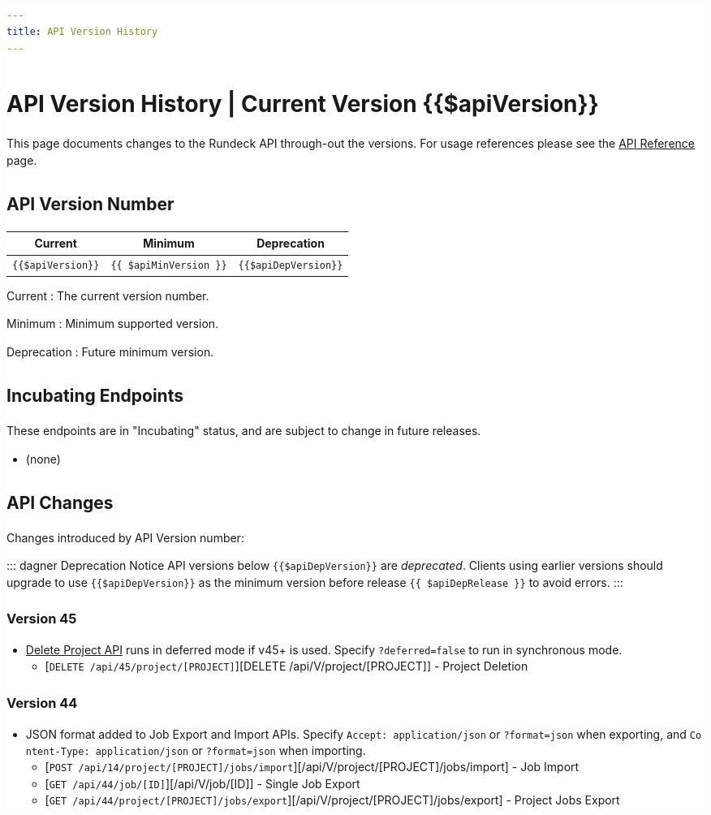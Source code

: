 ```yaml
---
title: API Version History
---
```


# API Version History | Current Version {{$apiVersion}}

This page documents changes to the Rundeck API through-out the versions.  For usage references please see the [API Reference](/api/index.md) page.

## API Version Number

| Current  | Minimum | Deprecation |
|---------|-------------|----------|
|`{{$apiVersion}}` | `{{ $apiMinVersion }}` | `{{$apiDepVersion}}`

Current
:   The current version number.

Minimum
:   Minimum supported version.

Deprecation
:   Future minimum version.

## Incubating Endpoints

These endpoints are in "Incubating" status, and are subject to change in future releases.

* (none)

## API Changes

Changes introduced by API Version number:

::: dagner Deprecation Notice
API versions below `{{$apiDepVersion}}` are *deprecated*.  Clients using earlier versions should upgrade to use `{{$apiDepVersion}}` as the minimum version before release `{{ $apiDepRelease }}` to avoid errors.
:::

### Version 45

* [Delete Project API](/api/#project-deletion) runs in deferred mode if v45+ is used. Specify `?deferred=false` to run in synchronous mode.
    * [`DELETE /api/45/project/[PROJECT]`][DELETE /api/V/project/\[PROJECT\]] - Project Deletion

### Version 44

* JSON format added to Job Export and Import APIs. Specify `Accept: application/json` or `?format=json` when exporting, and `Content-Type: application/json` or `?format=json` when importing.
    * [`POST /api/14/project/[PROJECT]/jobs/import`][/api/V/project/\[PROJECT\]/jobs/import] - Job Import
    * [`GET /api/44/job/[ID]`][/api/V/job/\[ID\]] - Single Job Export
    * [`GET /api/44/project/[PROJECT]/jobs/export`][/api/V/project/\[PROJECT\]/jobs/export] - Project Jobs Export
